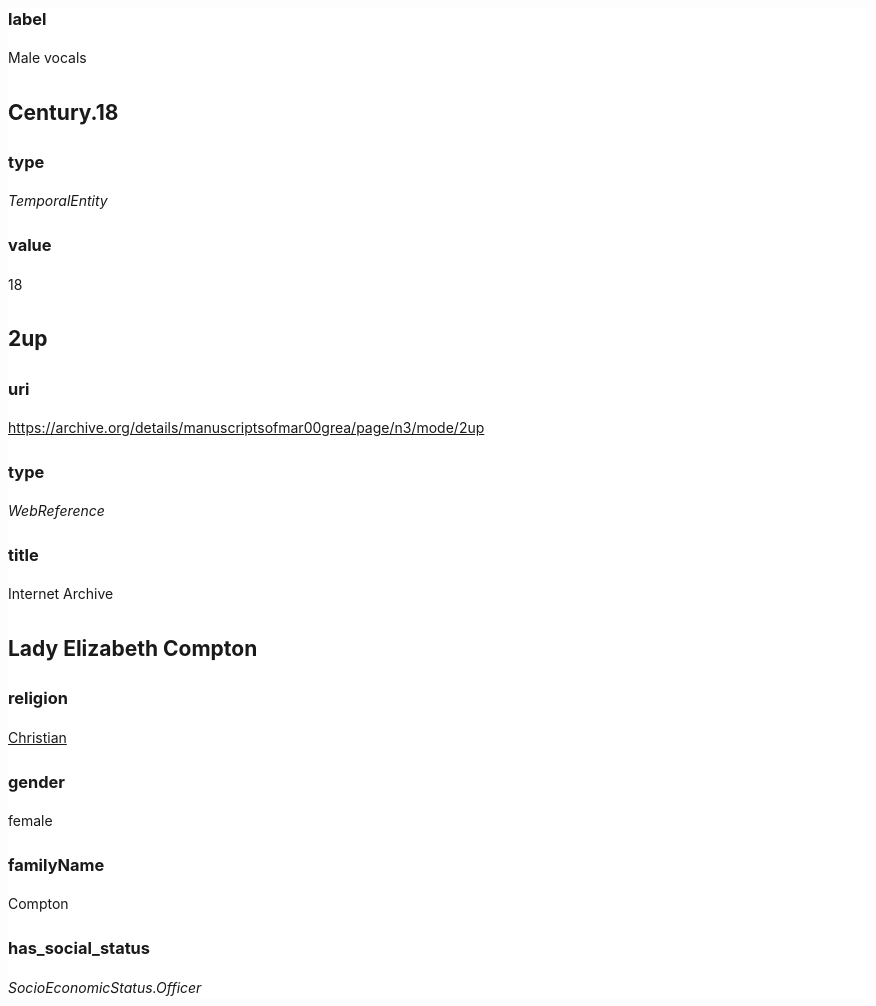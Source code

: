 ### label


Male vocals

## Century.18

### type


*TemporalEntity*

### value


18

## 2up

### uri


https://archive.org/details/manuscriptsofmar00grea/page/n3/mode/2up

### type


*WebReference*

### title


Internet Archive

## Lady Elizabeth Compton

### religion


[Christian](#Christian)

### gender


female

### familyName


Compton

### has_social_status


*SocioEconomicStatus.Officer*
